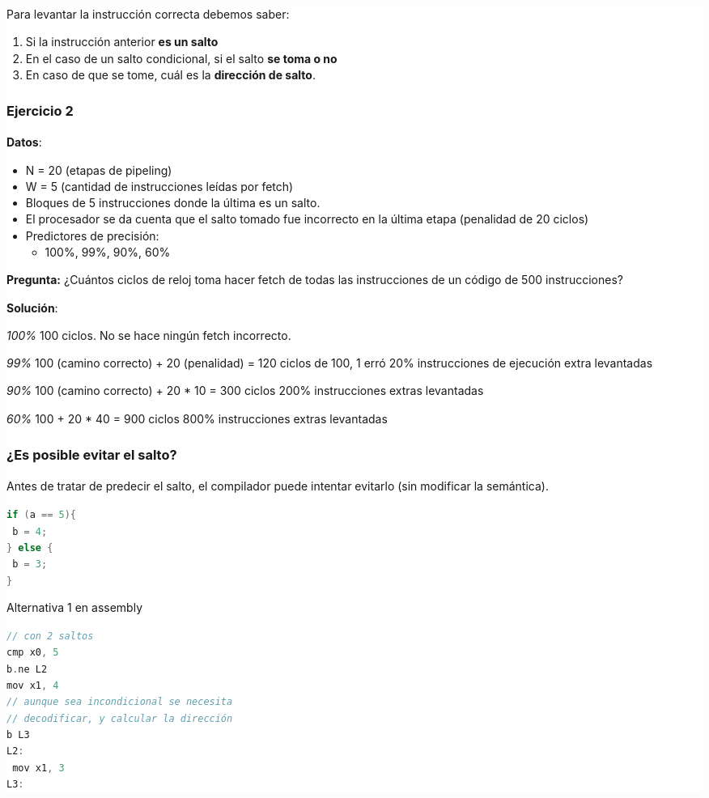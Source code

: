 Para levantar la instrucción correcta debemos saber:

1. Si la instrucción anterior **es un salto**
2. En el caso de un salto condicional, si el salto **se toma o no**
3. En caso de que se tome, cuál es la **dirección de salto**.

### Ejercicio 2

**Datos**:

+ N = 20 (etapas de pipeling)
+ W = 5 (cantidad de instrucciones leídas por fetch)
+ Bloques de 5 instrucciones donde la última es un salto.
+ El procesador se da cuenta que el salto tomado fue incorrecto en la última etapa (penalidad de 20 ciclos)
+ Predictores de precisión:
  + 100%, 99%, 90%, 60%

**Pregunta:**
¿Cuántos ciclos de reloj toma hacer fetch de todas  las instrucciones de un código de 500 instrucciones?

**Solución**:

*100%*
100 ciclos. No se hace ningún fetch incorrecto.

*99%*
100 (camino correcto) + 20 (penalidad) = 120 ciclos
de 100, 1 erró
20% instrucciones de ejecución extra levantadas

*90%*
100 (camino correcto) + 20 \* 10 = 300 ciclos
200% instrucciones extras levantadas

*60%*
100 + 20 \* 40 = 900 ciclos
800% instrucciones extras levantadas

### ¿Es posible evitar el salto?

Antes de tratar de predecir el salto, el compilador puede intentar evitarlo (sin modificar la semántica).

```c
if (a == 5){
 b = 4;
} else {
 b = 3;
}
```

Alternativa 1 en assembly

```c
// con 2 saltos 
cmp x0, 5
b.ne L2
mov x1, 4
// aunque sea incondicional se necesita 
// decodificar, y calcular la dirección
b L3 
L2: 
 mov x1, 3
L3:
```
